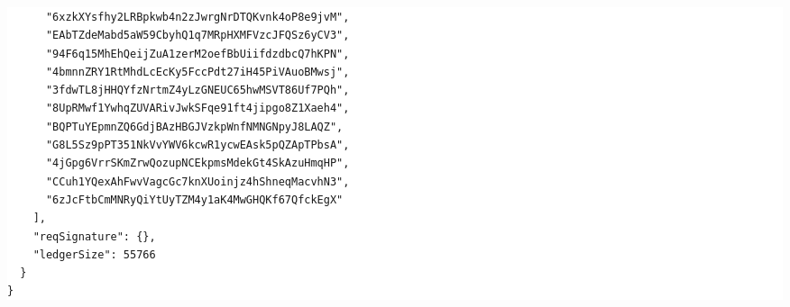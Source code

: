 ```JSONC
      "6xzkXYsfhy2LRBpkwb4n2zJwrgNrDTQKvnk4oP8e9jvM",
      "EAbTZdeMabd5aW59CbyhQ1q7MRpHXMFVzcJFQSz6yCV3",
      "94F6q15MhEhQeijZuA1zerM2oefBbUiifdzdbcQ7hKPN",
      "4bmnnZRY1RtMhdLcEcKy5FccPdt27iH45PiVAuoBMwsj",
      "3fdwTL8jHHQYfzNrtmZ4yLzGNEUC65hwMSVT86Uf7PQh",
      "8UpRMwf1YwhqZUVARivJwkSFqe91ft4jipgo8Z1Xaeh4",
      "BQPTuYEpmnZQ6GdjBAzHBGJVzkpWnfNMNGNpyJ8LAQZ",
      "G8L5Sz9pPT351NkVvYWV6kcwR1ycwEAsk5pQZApTPbsA",
      "4jGpg6VrrSKmZrwQozupNCEkpmsMdekGt4SkAzuHmqHP",
      "CCuh1YQexAhFwvVagcGc7knXUoinjz4hShneqMacvhN3",
      "6zJcFtbCmMNRyQiYtUyTZM4y1aK4MwGHQKf67QfckEgX"
    ],
    "reqSignature": {},
    "ledgerSize": 55766
  }
}
```
